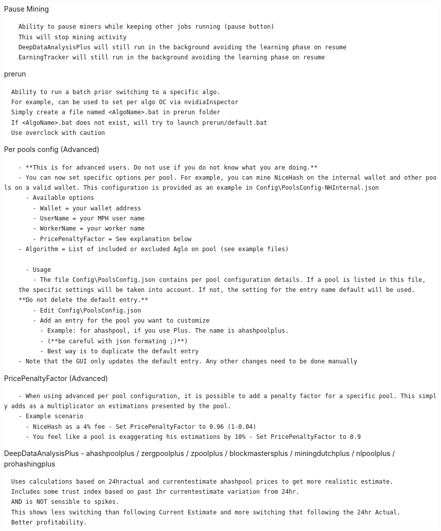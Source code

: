    Pause Mining
   
        Ability to pause miners while keeping other jobs running (pause button)
        This will stop mining activity
        DeepDataAnalysisPlus will still run in the background avoiding the learning phase on resume
        EarningTracker will still run in the background avoiding the learning phase on resume

   prerun
   
      Ability to run a batch prior switching to a specific algo.
      For example, can be used to set per algo OC via nvidiaInspector
      Simply create a file named <AlgoName>.bat in prerun folder
      If <AlgoName>.bat does not exist, will try to launch prerun/default.bat
      Use overclock with caution

   Per pools config (Advanced)
   
        - **This is for advanced users. Do not use if you do not know what you are doing.**
        - You can now set specific options per pool. For example, you can mine NiceHash on the internal wallet and other pools on a valid wallet. This configuration is provided as an example in Config\PoolsConfig-NHInternal.json
          - Available options
            - Wallet = your wallet address
            - UserName = your MPH user name
            - WorkerName = your worker name
            - PricePenaltyFactor = See explanation below
	    - Algorithm = List of included or excluded Aglo on pool (see example files)

          - Usage
            - The file Config\PoolsConfig.json contains per pool configuration details. If a pool is listed in this file,
	    the specific settings will be taken into account. If not, the setting for the entry name default will be used.
	    **Do not delete the default entry.**
            - Edit Config\PoolsConfig.json
            - Add an entry for the pool you want to customize
              - Example: for ahashpool, if you use Plus. The name is ahashpoolplus.
              - (**be careful with json formating ;)**)
              - Best way is to duplicate the default entry
        - Note that the GUI only updates the default entry. Any other changes need to be done manually

   PricePenaltyFactor (Advanced)

        - When using advanced per pool configuration, it is possible to add a penalty factor for a specific pool. This simply adds as a multiplicator on estimations presented by the pool.
        - Example scenario
          - NiceHash as a 4% fee - Set PricePenaltyFactor to 0.96 (1-0.04)
          - You feel like a pool is exaggerating his estimations by 10% - Set PricePenaltyFactor to 0.9

   DeepDataAnalysisPlus - ahashpoolplus / zergpoolplus / zpoolplus / blockmastersplus / miningdutchplus / nlpoolplus / prohashingplus

      Uses calculations based on 24hractual and currentestimate ahashpool prices to get more realistic estimate.
      Includes some trust index based on past 1hr currentestimate variation from 24hr.
      AND is NOT sensible to spikes.
      This shows less switching than following Current Estimate and more switching that following the 24hr Actual.
      Better profitability.

